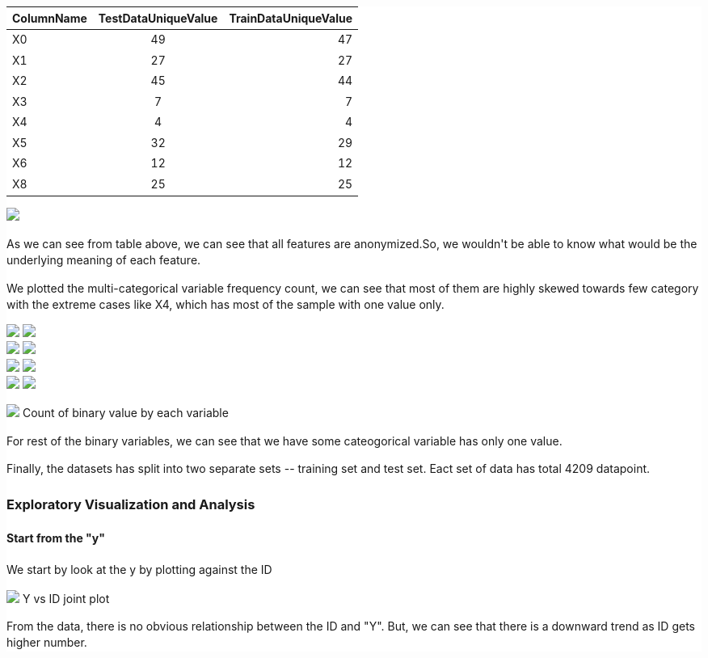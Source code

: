 |ColumnName |	TestDataUniqueValue |	TrainDataUniqueValue |
| ------------- |:-------------:| -----:|
|	X0 |	49 |	47 |
|	X1 |	27 |	27 |
|	X2 |	45 |	44 |
|	X3 |	7 |	7 |
|	X4 |	4 |	4 |
|	X5 |	32 |	29 |
|	X6 |	12 |	12 |
|	X8 |	25 |	25 |


<img src="http://instanas.com/gh_work/DataSample.JPG">

As we can see from table above, we can see that all features are anonymized.So, we wouldn't be able to know what would be the underlying meaning of each feature.

We plotted the multi-categorical variable frequency count, we can see that most of them are highly skewed towards few category with the extreme cases like X4, which has most of the sample with one value only.

<img src="http://instanas.com/gh_work/Freq/X0Freq.JPG">  <img src="http://instanas.com/gh_work/Freq/X1Freq.JPG">   
<img src="http://instanas.com/gh_work/Freq/X2Freq.JPG">  <img src="http://instanas.com/gh_work/Freq/X3Freq.JPG">   
<img src="http://instanas.com/gh_work/Freq/X4Freq.JPG">  <img src="http://instanas.com/gh_work/Freq/X5Freq.JPG">   
<img src="http://instanas.com/gh_work/Freq/X6Freq.JPG">  <img src="http://instanas.com/gh_work/Freq/X8Freq.JPG">   

<img src="http://instanas.com/gh_work/0_1_Count.png">
Count of binary value by each variable

For rest of the binary variables, we can see that we have some cateogorical variable has only one value. 

Finally, the datasets has split into two separate sets -- training set and test set. Eact set of data has total 4209 datapoint.



### Exploratory Visualization and Analysis

#### Start from the "y"
We start by look at the y by plotting against the ID

<img src="http://instanas.com/gh_work/YvsIDJointPlot.png">
Y vs ID joint plot

From the data, there is no obvious relationship between the ID and "Y". But, we can see that there is a downward trend as ID gets higher number.
